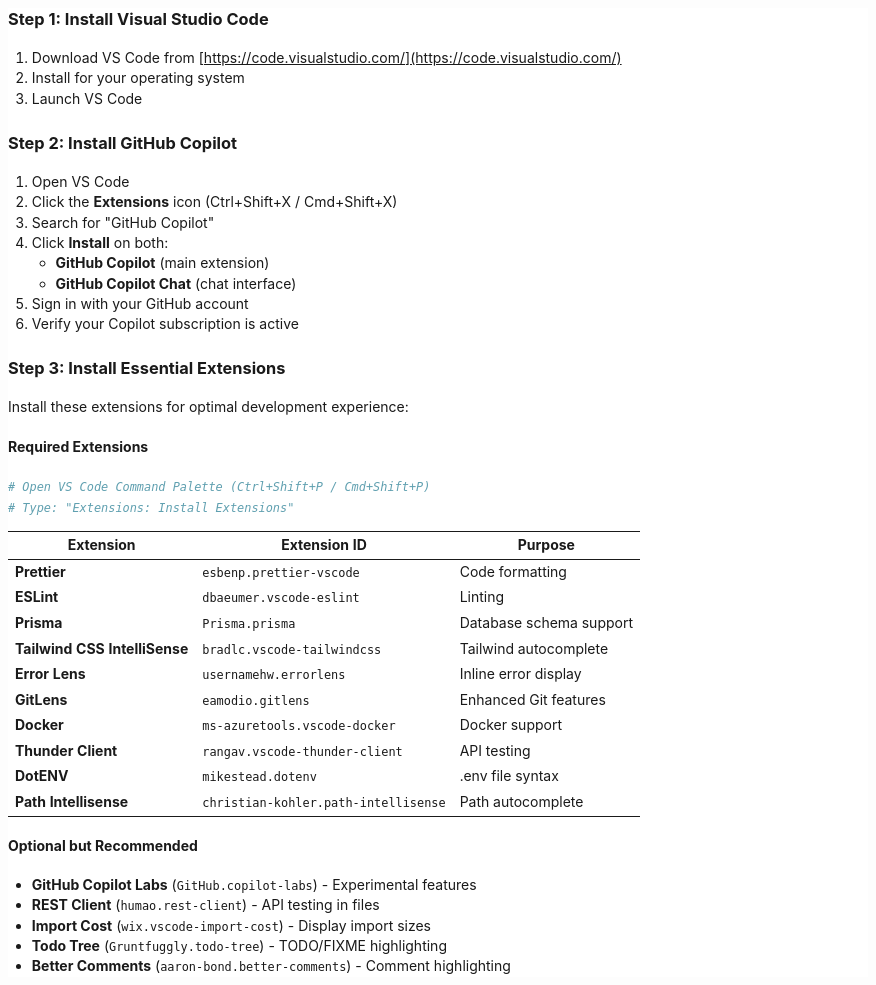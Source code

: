 ### Step 1: Install Visual Studio Code

1. Download VS Code from [https://code.visualstudio.com/](https://code.visualstudio.com/)
2. Install for your operating system
3. Launch VS Code

### Step 2: Install GitHub Copilot

1. Open VS Code
2. Click the **Extensions** icon (Ctrl+Shift+X / Cmd+Shift+X)
3. Search for "GitHub Copilot"
4. Click **Install** on both:
   - **GitHub Copilot** (main extension)
   - **GitHub Copilot Chat** (chat interface)
5. Sign in with your GitHub account
6. Verify your Copilot subscription is active

### Step 3: Install Essential Extensions

Install these extensions for optimal development experience:

#### Required Extensions

```bash
# Open VS Code Command Palette (Ctrl+Shift+P / Cmd+Shift+P)
# Type: "Extensions: Install Extensions"
```

| Extension | Extension ID | Purpose |
|-----------|-------------|---------|
| **Prettier** | `esbenp.prettier-vscode` | Code formatting |
| **ESLint** | `dbaeumer.vscode-eslint` | Linting |
| **Prisma** | `Prisma.prisma` | Database schema support |
| **Tailwind CSS IntelliSense** | `bradlc.vscode-tailwindcss` | Tailwind autocomplete |
| **Error Lens** | `usernamehw.errorlens` | Inline error display |
| **GitLens** | `eamodio.gitlens` | Enhanced Git features |
| **Docker** | `ms-azuretools.vscode-docker` | Docker support |
| **Thunder Client** | `rangav.vscode-thunder-client` | API testing |
| **DotENV** | `mikestead.dotenv` | .env file syntax |
| **Path Intellisense** | `christian-kohler.path-intellisense` | Path autocomplete |

#### Optional but Recommended

- **GitHub Copilot Labs** (`GitHub.copilot-labs`) - Experimental features
- **REST Client** (`humao.rest-client`) - API testing in files
- **Import Cost** (`wix.vscode-import-cost`) - Display import sizes
- **Todo Tree** (`Gruntfuggly.todo-tree`) - TODO/FIXME highlighting
- **Better Comments** (`aaron-bond.better-comments`) - Comment highlighting
